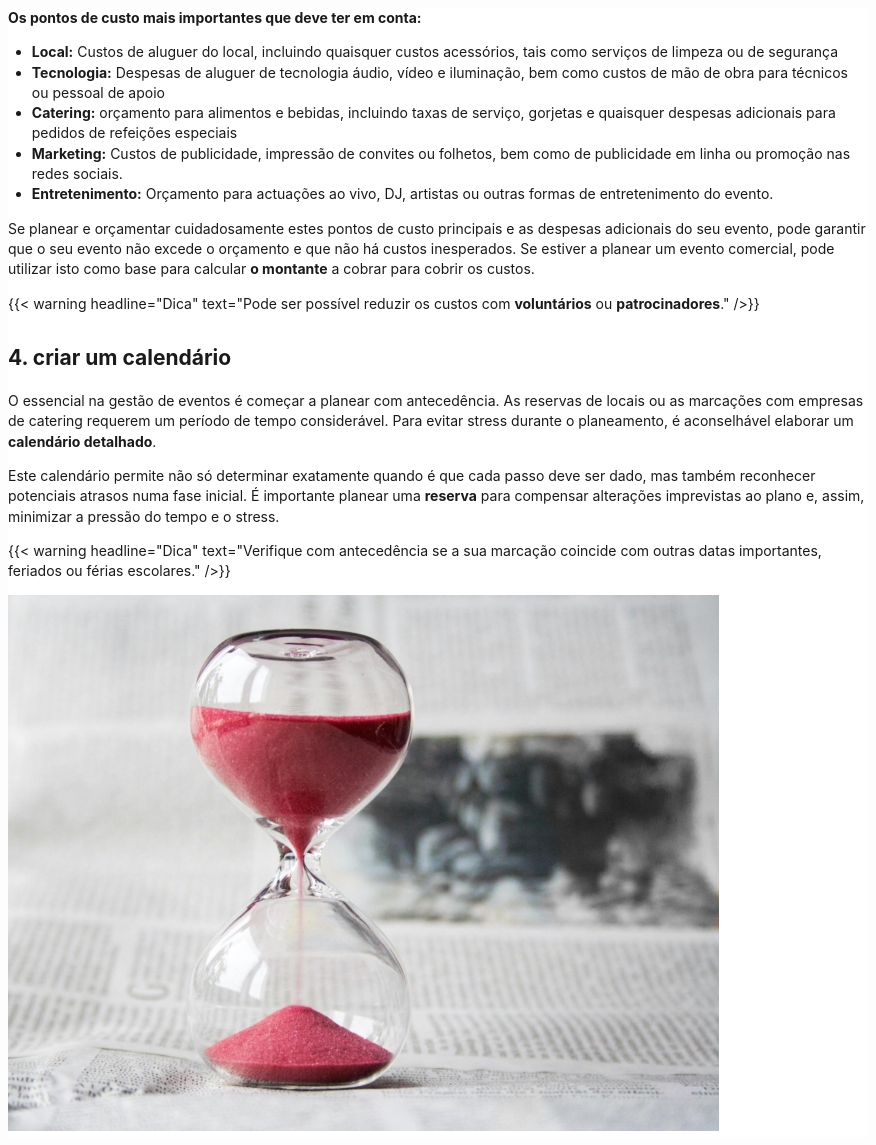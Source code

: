 **Os pontos de custo mais importantes que deve ter em conta:**

- **Local:** Custos de aluguer do local, incluindo quaisquer custos acessórios, tais como serviços de limpeza ou de segurança
- **Tecnologia:** Despesas de aluguer de tecnologia áudio, vídeo e iluminação, bem como custos de mão de obra para técnicos ou pessoal de apoio
- **Catering:** orçamento para alimentos e bebidas, incluindo taxas de serviço, gorjetas e quaisquer despesas adicionais para pedidos de refeições especiais
- **Marketing:** Custos de publicidade, impressão de convites ou folhetos, bem como de publicidade em linha ou promoção nas redes sociais.
- **Entretenimento:** Orçamento para actuações ao vivo, DJ, artistas ou outras formas de entretenimento do evento.

Se planear e orçamentar cuidadosamente estes pontos de custo principais e as despesas adicionais do seu evento, pode garantir que o seu evento não excede o orçamento e que não há custos inesperados. Se estiver a planear um evento comercial, pode utilizar isto como base para calcular **o montante** a cobrar para cobrir os custos.

{{< warning headline="Dica" text="Pode ser possível reduzir os custos com **voluntários** ou **patrocinadores**." />}}

## 4\. criar um calendário

O essencial na gestão de eventos é começar a planear com antecedência. As reservas de locais ou as marcações com empresas de catering requerem um período de tempo considerável. Para evitar stress durante o planeamento, é aconselhável elaborar um **calendário detalhado**.

Este calendário permite não só determinar exatamente quando é que cada passo deve ser dado, mas também reconhecer potenciais atrasos numa fase inicial. É importante planear uma **reserva** para compensar alterações imprevistas ao plano e, assim, minimizar a pressão do tempo e o stress.

{{< warning headline="Dica" text="Verifique com antecedência se a sua marcação coincide com outras datas importantes, feriados ou férias escolares." />}}

![Gestão de eventos: Ampulheta num jornal](images/pexels-pixabay-39396-711x536.jpg)
